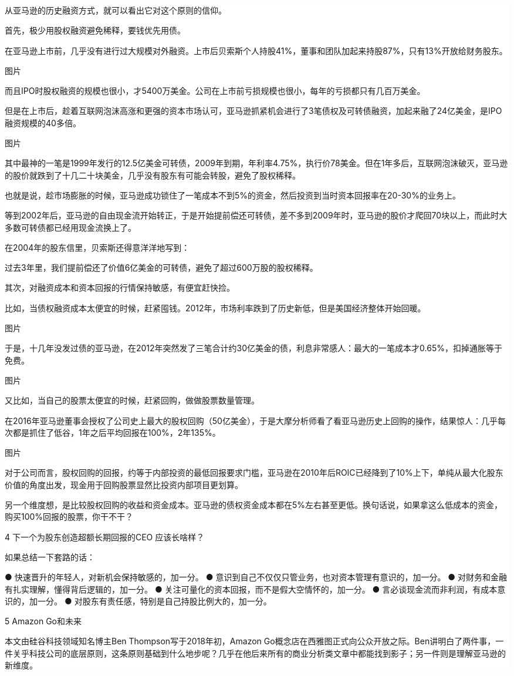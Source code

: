 从亚马逊的历史融资方式，就可以看出它对这个原则的信仰。

首先，极少用股权融资避免稀释，要钱优先用债。

在亚马逊上市前，几乎没有进行过大规模对外融资。上市后贝索斯个人持股41%，董事和团队加起来持股87%，只有13%开放给财务股东。

图片

而且IPO时股权融资的规模也很小，才5400万美金。公司在上市前亏损规模也很小，每年的亏损都只有几百万美金。

但是在上市后，趁着互联网泡沫高涨和更强的资本市场认可，亚马逊抓紧机会进行了3笔债权及可转债融资，加起来融了24亿美金，是IPO融资规模的40多倍。

图片

其中最神的一笔是1999年发行的12.5亿美金可转债，2009年到期，年利率4.75%，执行价78美金。但在1年多后，互联网泡沫破灭，亚马逊的股价就跌到了十几二十块美金，几乎没有股东有可能会转股，避免了股权稀释。

也就是说，趁市场膨胀的时候，亚马逊成功锁住了一笔成本不到5%的资金，然后投资到当时资本回报率在20-30%的业务上。

等到2002年后，亚马逊的自由现金流开始转正，于是开始提前偿还可转债，差不多到2009年时，亚马逊的股价才爬回70块以上，而此时大多数可转债都已经用现金流换上了。

在2004年的股东信里，贝索斯还得意洋洋地写到：

过去3年里，我们提前偿还了价值6亿美金的可转债，避免了超过600万股的股权稀释。

其次，对融资成本和资本回报的行情保持敏感，有便宜赶快捡。

比如，当债权融资成本太便宜的时候，赶紧囤钱。2012年，市场利率跌到了历史新低，但是美国经济整体开始回暖。

图片

于是，十几年没发过债的亚马逊，在2012年突然发了三笔合计约30亿美金的债，利息非常感人：最大的一笔成本才0.65%，扣掉通胀等于免费。

图片

又比如，当自己的股票太便宜的时候，赶紧回购，做做股票数量管理。

在2016年亚马逊董事会授权了公司史上最大的股权回购（50亿美金），于是大摩分析师看了看亚马逊历史上回购的操作，结果惊人：几乎每次都是抓住了低谷，1年之后平均回报在100%，2年135%。

图片

对于公司而言，股权回购的回报，约等于内部投资的最低回报要求门槛，亚马逊在2010年后ROIC已经降到了10%上下，单纯从最大化股东价值的角度出发，现金用于回购股票显然比投资内部项目更划算。

另一个维度想，是比较股权回购的收益和资金成本。亚马逊的债权资金成本都在5%左右甚至更低。换句话说，如果拿这么低成本的资金，购买100%回报的股票，你干不干？


4
下一个为股东创造超额长期回报的CEO
应该长啥样？

如果总结一下套路的话：

● 快速晋升的年轻人，对新机会保持敏感的，加一分。
● 意识到自己不仅仅只管业务，也对资本管理有意识的，加一分。
● 对财务和金融有扎实理解，懂得背后逻辑的，加一分。
● 关注可量化的资本回报，而不是假大空情怀的，加一分。
● 言必谈现金流而非利润，有成本意识的，加一分。
● 对股东有责任感，特别是自己持股比例大的，加一分。


5
Amazon Go和未来

本文由硅谷科技领域知名博主Ben Thompson写于2018年初，Amazon Go概念店在西雅图正式向公众开放之际。Ben讲明白了两件事，一件关乎科技公司的底层原则，这条原则基础到什么地步呢？几乎在他后来所有的商业分析类文章中都能找到影子；另一件则是理解亚马逊的新维度。
